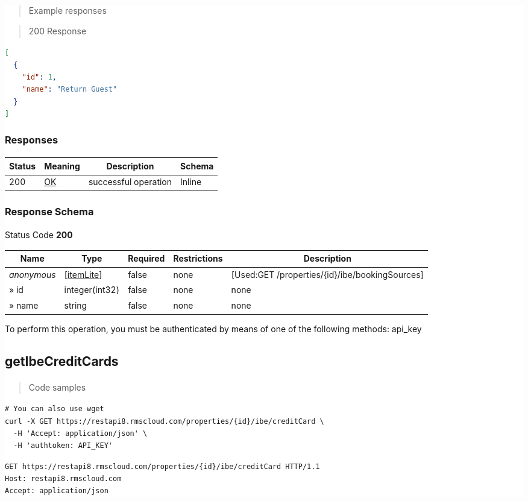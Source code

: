 > Example responses

> 200 Response

```json
[
  {
    "id": 1,
    "name": "Return Guest"
  }
]
```

<h3 id="getibebookingsources-responses">Responses</h3>

|Status|Meaning|Description|Schema|
|---|---|---|---|
|200|[OK](https://tools.ietf.org/html/rfc7231#section-6.3.1)|successful operation|Inline|

<h3 id="getibebookingsources-responseschema">Response Schema</h3>

Status Code **200**

|Name|Type|Required|Restrictions|Description|
|---|---|---|---|---|
|*anonymous*|[[itemLite](#schemaitemlite)]|false|none|[Used:GET /properties/{id}/ibe/bookingSources]|
|» id|integer(int32)|false|none|none|
|» name|string|false|none|none|

<aside class="warning">
To perform this operation, you must be authenticated by means of one of the following methods:
api_key
</aside>

## getIbeCreditCards

<a id="opIdgetIbeCreditCards"></a>

> Code samples

```shell
# You can also use wget
curl -X GET https://restapi8.rmscloud.com/properties/{id}/ibe/creditCard \
  -H 'Accept: application/json' \
  -H 'authtoken: API_KEY'

```

```http
GET https://restapi8.rmscloud.com/properties/{id}/ibe/creditCard HTTP/1.1
Host: restapi8.rmscloud.com
Accept: application/json

```

